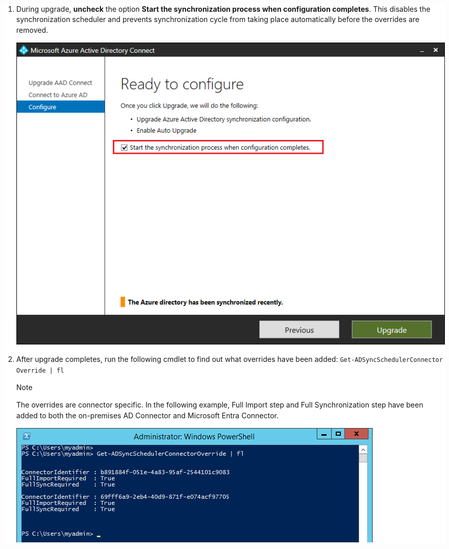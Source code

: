 1. During upgrade, **uncheck** the option **Start the synchronization process when configuration completes**. This disables the synchronization scheduler and prevents synchronization cycle from taking place automatically before the overrides are removed.

   ![Screenshot that highlights the Start the synchronization process when configuration completes option that you need to clear.](./media/how-to-upgrade-previous-version/disablefullsync01.png)

2. After upgrade completes, run the following cmdlet to find out what overrides have been added: `Get-ADSyncSchedulerConnectorOverride | fl`

   >[!NOTE]
   > The overrides are connector specific. In the following example, Full Import step and Full Synchronization step have been added to both the on-premises AD Connector and Microsoft Entra Connector.

   ![DisableFullSyncAfterUpgrade](./media/how-to-upgrade-previous-version/disablefullsync02.png)
